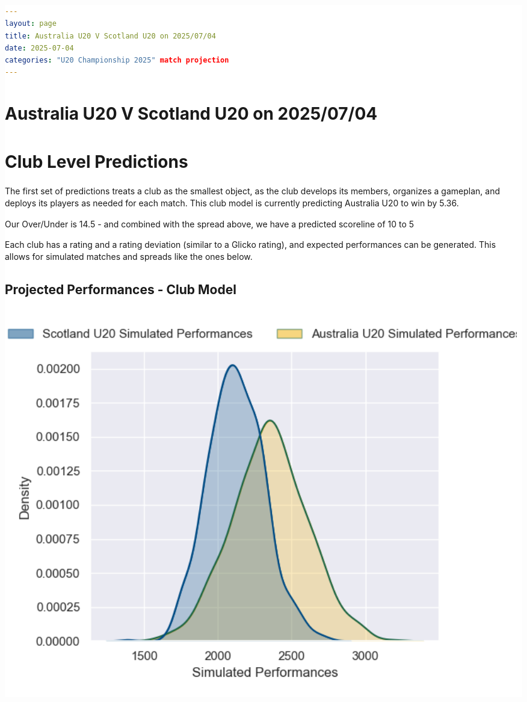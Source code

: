 ```yaml
---  
layout: page  
title: Australia U20 V Scotland U20 on 2025/07/04  
date: 2025-07-04  
categories: "U20 Championship 2025" match projection  
---
```

# Australia U20 V Scotland U20 on 2025/07/04

# Club Level Predictions


The first set of predictions treats a club as the smallest object, as the club develops its members, organizes a gameplan, and deploys its players as needed for each match. This club model is currently predicting Australia U20 to win by 5.36.

Our Over/Under is 14.5 - and combined with the spread above, we have a predicted scoreline of 10 to 5

Each club has a rating and a rating deviation (similar to a Glicko rating), and expected performances can be generated. This allows for simulated matches and spreads like the ones below.
## Projected Performances - Club Model


<p float="left">
<img src="../comp_files/plots/2025-07-04-AustraliaU20_V_ScotlandU20_performances.png" width="99%" />
</p>
